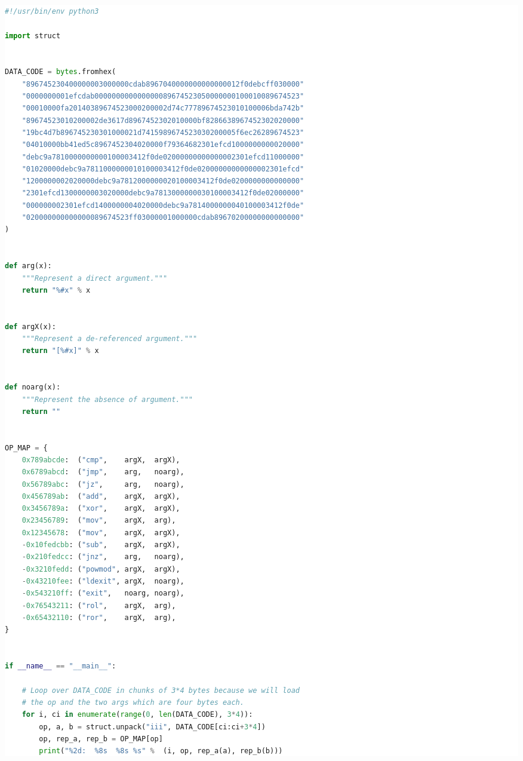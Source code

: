 
```python
#!/usr/bin/env python3

import struct


DATA_CODE = bytes.fromhex(
    "896745230400000003000000cdab8967040000000000000012f0debcff030000"
    "0000000001efcdab000000000000000089674523050000000100010089674523"
    "00010000fa20140389674523000200002d74c77789674523010100006bda742b"
    "89674523010200002de3617d8967452302010000bf8286638967452302020000"
    "19bc4d7b896745230301000021d7415989674523030200005f6ec26289674523"
    "04010000bb41ed5c8967452304020000f79364682301efcd1000000000020000"
    "debc9a7810000000000100003412f0de02000000000000002301efcd11000000"
    "01020000debc9a7811000000010100003412f0de02000000000000002301efcd"
    "1200000002020000debc9a7812000000020100003412f0de0200000000000000"
    "2301efcd1300000003020000debc9a7813000000030100003412f0de02000000"
    "000000002301efcd1400000004020000debc9a7814000000040100003412f0de"
    "020000000000000089674523ff03000001000000cdab89670200000000000000"
)


def arg(x):
    """Represent a direct argument."""
    return "%#x" % x


def argX(x):
    """Represent a de-referenced argument."""
    return "[%#x]" % x


def noarg(x):
    """Represent the absence of argument."""
    return ""


OP_MAP = {
    0x789abcde:  ("cmp",    argX,  argX),
    0x6789abcd:  ("jmp",    arg,   noarg),
    0x56789abc:  ("jz",     arg,   noarg),
    0x456789ab:  ("add",    argX,  argX),
    0x3456789a:  ("xor",    argX,  argX),
    0x23456789:  ("mov",    argX,  arg),
    0x12345678:  ("mov",    argX,  argX),
    -0x10fedcbb: ("sub",    argX,  argX),
    -0x210fedcc: ("jnz",    arg,   noarg),
    -0x3210fedd: ("powmod", argX,  argX),
    -0x43210fee: ("ldexit", argX,  noarg),
    -0x543210ff: ("exit",   noarg, noarg),
    -0x76543211: ("rol",    argX,  arg),
    -0x65432110: ("ror",    argX,  arg),
}


if __name__ == "__main__":

    # Loop over DATA_CODE in chunks of 3*4 bytes because we will load
    # the op and the two args which are four bytes each.
    for i, ci in enumerate(range(0, len(DATA_CODE), 3*4)):
        op, a, b = struct.unpack("iii", DATA_CODE[ci:ci+3*4])
        op, rep_a, rep_b = OP_MAP[op]
        print("%2d:  %8s  %8s %s" %  (i, op, rep_a(a), rep_b(b)))
```